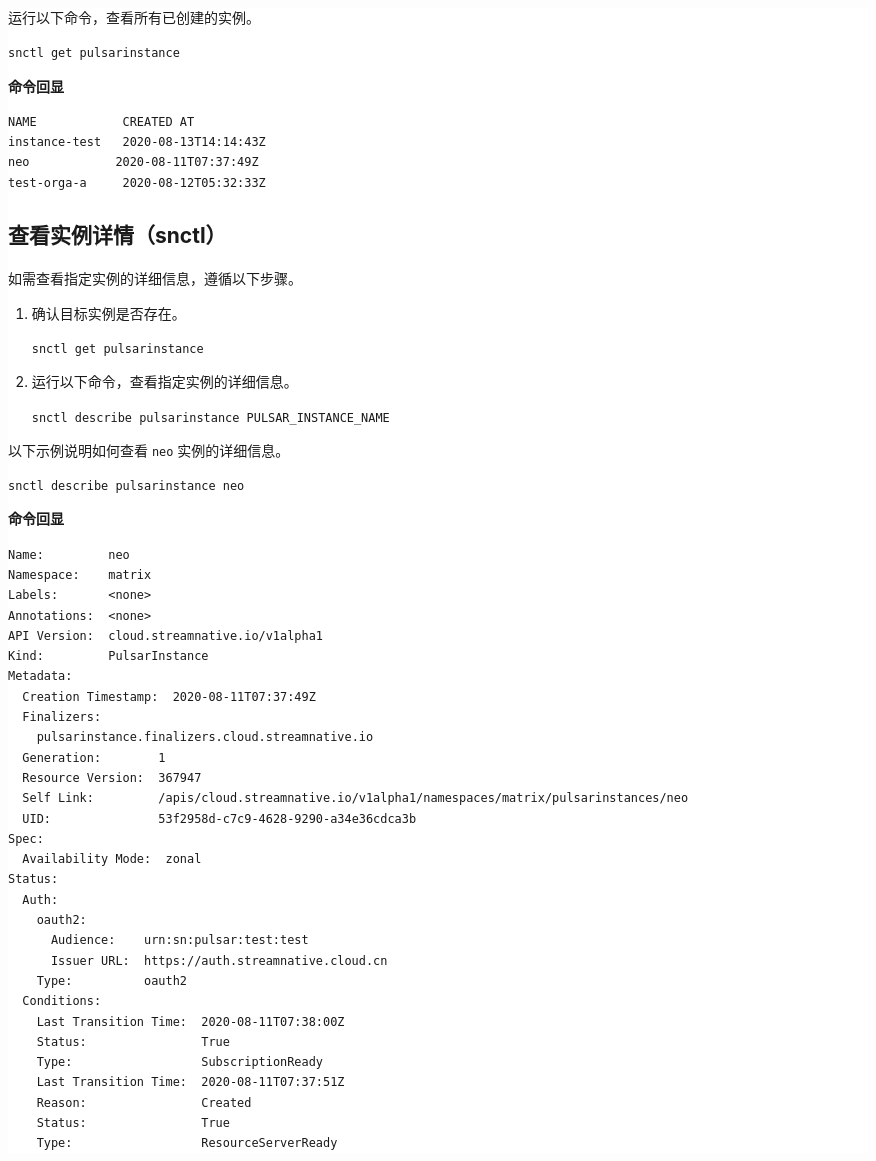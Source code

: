 运行以下命令，查看所有已创建的实例。

```bash
snctl get pulsarinstance
```

**命令回显**

```shell
NAME            CREATED AT
instance-test   2020-08-13T14:14:43Z
neo            2020-08-11T07:37:49Z
test-orga-a     2020-08-12T05:32:33Z
```

## 查看实例详情（snctl）

如需查看指定实例的详细信息，遵循以下步骤。

1. 确认目标实例是否存在。

    ```bash
    snctl get pulsarinstance
    ```

2. 运行以下命令，查看指定实例的详细信息。

    ```bash
    snctl describe pulsarinstance PULSAR_INSTANCE_NAME
    ```

以下示例说明如何查看 `neo` 实例的详细信息。

```bash
snctl describe pulsarinstance neo
```

**命令回显**

```
Name:         neo
Namespace:    matrix
Labels:       <none>
Annotations:  <none>
API Version:  cloud.streamnative.io/v1alpha1
Kind:         PulsarInstance
Metadata:
  Creation Timestamp:  2020-08-11T07:37:49Z
  Finalizers:
    pulsarinstance.finalizers.cloud.streamnative.io
  Generation:        1
  Resource Version:  367947
  Self Link:         /apis/cloud.streamnative.io/v1alpha1/namespaces/matrix/pulsarinstances/neo
  UID:               53f2958d-c7c9-4628-9290-a34e36cdca3b
Spec:
  Availability Mode:  zonal
Status:
  Auth:
    oauth2:
      Audience:    urn:sn:pulsar:test:test
      Issuer URL:  https://auth.streamnative.cloud.cn
    Type:          oauth2
  Conditions:
    Last Transition Time:  2020-08-11T07:38:00Z
    Status:                True
    Type:                  SubscriptionReady
    Last Transition Time:  2020-08-11T07:37:51Z
    Reason:                Created
    Status:                True
    Type:                  ResourceServerReady
```
